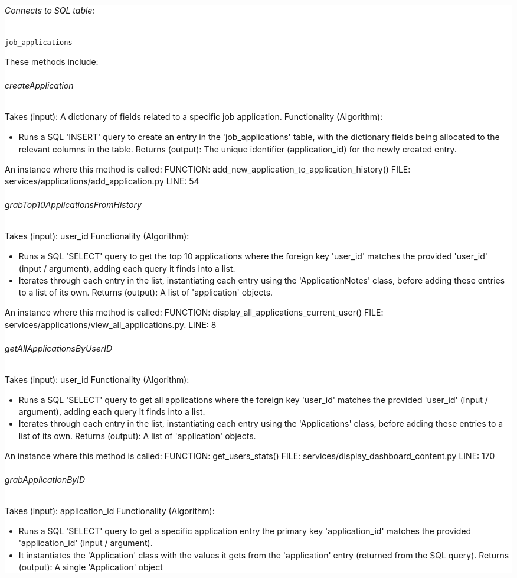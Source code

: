 ###### Connects to SQL table:
    job_applications

These methods include: 
###### createApplication
Takes (input): 
    A dictionary of fields related to a specific job application.
Functionality (Algorithm):
-   Runs a SQL 'INSERT' query to create an entry in the 'job_applications' table, with the dictionary fields being allocated to the relevant columns in the table.
Returns (output): 
    The unique identifier (application_id) for the newly created entry.  

An instance where this method is called:
FUNCTION:   add_new_application_to_application_history()
FILE:       services/applications/add_application.py
LINE:       54

###### grabTop10ApplicationsFromHistory
Takes (input): 
    user_id
Functionality (Algorithm):
-   Runs a SQL 'SELECT' query to get the top 10 applications where the foreign key 'user_id' matches the provided 'user_id' (input / argument), adding each query it finds into a list.
-   Iterates through each entry in the list, instantiating each entry using the 'ApplicationNotes' class, before adding these entries to a list of its own. 
Returns (output): 
    A list of 'application' objects.

An instance where this method is called:
FUNCTION:   display_all_applications_current_user()
FILE:       services/applications/view_all_applications.py. 
LINE:       8

###### getAllApplicationsByUserID
Takes (input): 
    user_id
Functionality (Algorithm):
-   Runs a SQL 'SELECT' query to get all applications where the foreign key 'user_id' matches the provided 'user_id' (input / argument), adding each query it finds into a list.
-   Iterates through each entry in the list, instantiating each entry using the 'Applications' class, before adding these entries to a list of its own. 
Returns (output): 
    A list of 'application' objects.

An instance where this method is called:
FUNCTION:   get_users_stats()
FILE:       services/display_dashboard_content.py
LINE:       170

###### grabApplicationByID
Takes (input): 
    application_id
Functionality (Algorithm):
-   Runs a SQL 'SELECT' query to get a specific application entry the primary key 'application_id' matches the provided 'application_id' (input / argument).
-   It instantiates the 'Application' class with the values it gets from the 'application' entry (returned from the SQL query). 
Returns (output): 
    A single 'Application' object
